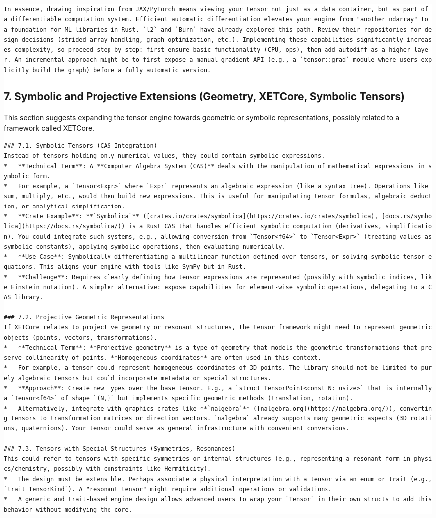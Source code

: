     In essence, drawing inspiration from JAX/PyTorch means viewing your tensor not just as a data container, but as part of a differentiable computation system. Efficient automatic differentiation elevates your engine from "another ndarray" to a foundation for ML libraries in Rust. `l2` and `Burn` have already explored this path. Review their repositories for design decisions (strided array handling, graph optimization, etc.). Implementing these capabilities significantly increases complexity, so proceed step-by-step: first ensure basic functionality (CPU, ops), then add autodiff as a higher layer. An incremental approach might be to first expose a manual gradient API (e.g., a `tensor::grad` module where users explicitly build the graph) before a fully automatic version.

## 7. Symbolic and Projective Extensions (Geometry, XETCore, Symbolic Tensors)
This section suggests expanding the tensor engine towards geometric or symbolic representations, possibly related to a framework called XETCore.

    ### 7.1. Symbolic Tensors (CAS Integration)
    Instead of tensors holding only numerical values, they could contain symbolic expressions.
    *   **Technical Term**: A **Computer Algebra System (CAS)** deals with the manipulation of mathematical expressions in symbolic form.
    *   For example, a `Tensor<Expr>` where `Expr` represents an algebraic expression (like a syntax tree). Operations like sum, multiply, etc., would then build new expressions. This is useful for manipulating tensor formulas, algebraic deduction, or analytical simplification.
    *   **Crate Example**: **`Symbolica`** ([crates.io/crates/symbolica](https://crates.io/crates/symbolica), [docs.rs/symbolica](https://docs.rs/symbolica/)) is a Rust CAS that handles efficient symbolic computation (derivatives, simplification). You could integrate such systems, e.g., allowing conversion from `Tensor<f64>` to `Tensor<Expr>` (treating values as symbolic constants), applying symbolic operations, then evaluating numerically.
    *   **Use Case**: Symbolically differentiating a multilinear function defined over tensors, or solving symbolic tensor equations. This aligns your engine with tools like SymPy but in Rust.
    *   **Challenge**: Requires clearly defining how tensor expressions are represented (possibly with symbolic indices, like Einstein notation). A simpler alternative: expose capabilities for element-wise symbolic operations, delegating to a CAS library.

    ### 7.2. Projective Geometric Representations
    If XETCore relates to projective geometry or resonant structures, the tensor framework might need to represent geometric objects (points, vectors, transformations).
    *   **Technical Term**: **Projective geometry** is a type of geometry that models the geometric transformations that preserve collinearity of points. **Homogeneous coordinates** are often used in this context.
    *   For example, a tensor could represent homogeneous coordinates of 3D points. The library should not be limited to purely algebraic tensors but could incorporate metadata or special structures.
    *   **Approach**: Create new types over the base tensor. E.g., a `struct TensorPoint<const N: usize>` that is internally a `Tensor<f64>` of shape `(N,)` but implements specific geometric methods (translation, rotation).
    *   Alternatively, integrate with graphics crates like **`nalgebra`** ([nalgebra.org](https://nalgebra.org/)), converting tensors to transformation matrices or direction vectors. `nalgebra` already supports many geometric aspects (3D rotations, quaternions). Your tensor could serve as general infrastructure with convenient conversions.

    ### 7.3. Tensors with Special Structures (Symmetries, Resonances)
    This could refer to tensors with specific symmetries or internal structures (e.g., representing a resonant form in physics/chemistry, possibly with constraints like Hermiticity).
    *   The design must be extensible. Perhaps associate a physical interpretation with a tensor via an enum or trait (e.g., `trait TensorKind`). A "resonant tensor" might require additional operations or validations.
    *   A generic and trait-based engine design allows advanced users to wrap your `Tensor` in their own structs to add this behavior without modifying the core.
